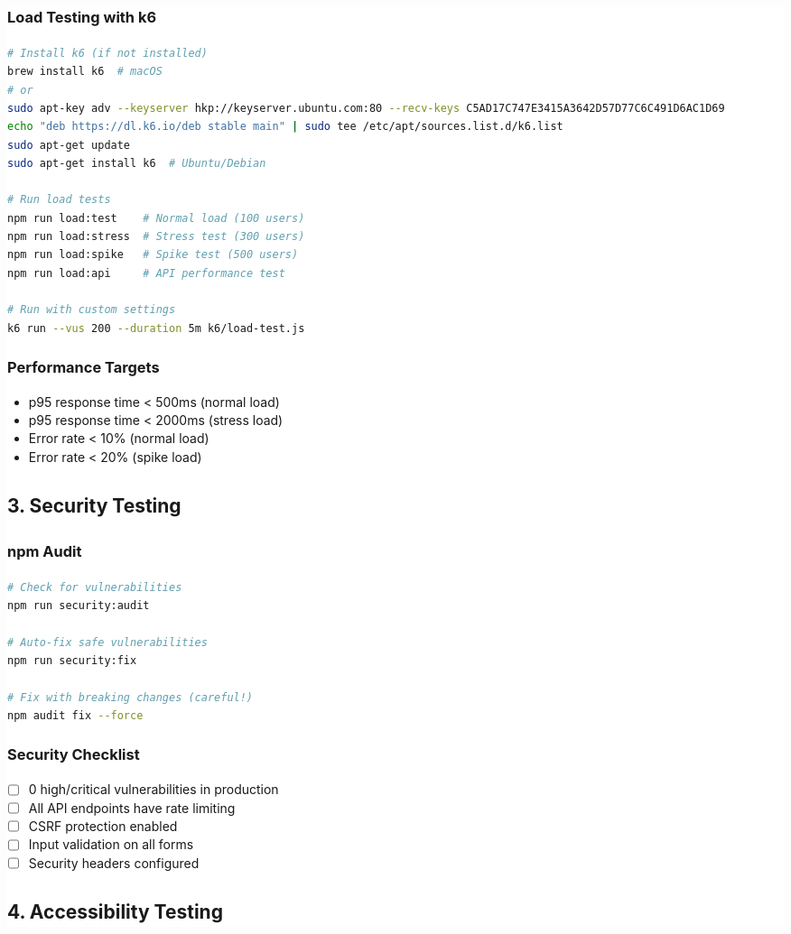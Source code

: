 ### Load Testing with k6

```bash
# Install k6 (if not installed)
brew install k6  # macOS
# or
sudo apt-key adv --keyserver hkp://keyserver.ubuntu.com:80 --recv-keys C5AD17C747E3415A3642D57D77C6C491D6AC1D69
echo "deb https://dl.k6.io/deb stable main" | sudo tee /etc/apt/sources.list.d/k6.list
sudo apt-get update
sudo apt-get install k6  # Ubuntu/Debian

# Run load tests
npm run load:test    # Normal load (100 users)
npm run load:stress  # Stress test (300 users)
npm run load:spike   # Spike test (500 users)
npm run load:api     # API performance test

# Run with custom settings
k6 run --vus 200 --duration 5m k6/load-test.js
```

### Performance Targets
- p95 response time < 500ms (normal load)
- p95 response time < 2000ms (stress load)
- Error rate < 10% (normal load)
- Error rate < 20% (spike load)

## 3. Security Testing

### npm Audit
```bash
# Check for vulnerabilities
npm run security:audit

# Auto-fix safe vulnerabilities
npm run security:fix

# Fix with breaking changes (careful!)
npm audit fix --force
```

### Security Checklist
- [ ] 0 high/critical vulnerabilities in production
- [ ] All API endpoints have rate limiting
- [ ] CSRF protection enabled
- [ ] Input validation on all forms
- [ ] Security headers configured

## 4. Accessibility Testing
